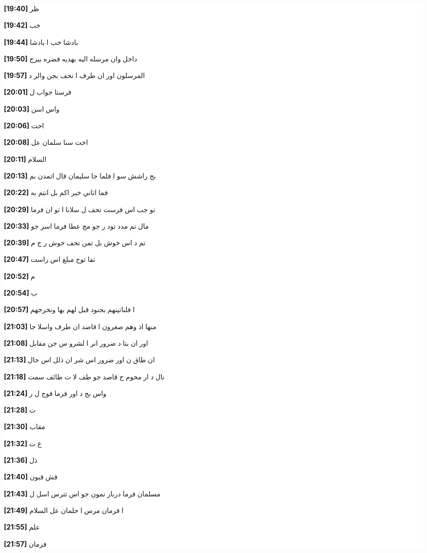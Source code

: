 **[19:40]** ظر

**[19:42]** خب

**[19:44]** بادشا خب ا بادشا

**[19:50]** داخل وان مرسله اليه بهديه فضره بيرج

**[19:57]** المرسلون اور ان طرف ا تحف بجن والر د

**[20:01]** فرستا جواب ل

**[20:03]** واس اسن

**[20:06]** اخت

**[20:08]** اخت سنا سلمان عل

**[20:11]** السلام

**[20:13]** بج راشش سو ا فلما جا سليمان قال اتمدن بم

**[20:22]** فما اتاني خير اكم بل انتم به

**[20:29]** تو جب اس فرست تحف ل سلانا ا تو ان فرما

**[20:33]** مال تم مدد تود ر جو مج عطا فرما اسر جو

**[20:39]** تم د اس خوش بل تمن تحف خوش ر ج م

**[20:47]** تفا توح مبلغ اس راست

**[20:52]** م

**[20:54]** ب

**[20:57]** ا فلناتينهم بجنود قبل لهم بها ونخرجهم

**[21:03]** منها اذ وهم صغرون ا قاصد ان طرف واسلا جا

**[21:08]** اور ان بتا د ضرور انر ا لشرو س جن مقابل

**[21:13]** ان طاق ن اور ضرور اس شر ان ذلل اس حال

**[21:18]** نال د ار محوم ج قاصد جو طف لا ت طائف سمت

**[21:24]** واس بج د اور فرما فوج ل ر

**[21:28]** ت

**[21:30]** مقاب

**[21:32]** ع ت

**[21:36]** ذل

**[21:40]** قش قبون

**[21:43]** مسلمان فرما دربار تمون جو اس تترس اسل ل

**[21:49]** ا فرمان مرس ا حلمان عل السلام

**[21:55]** علم

**[21:57]** فرمان
